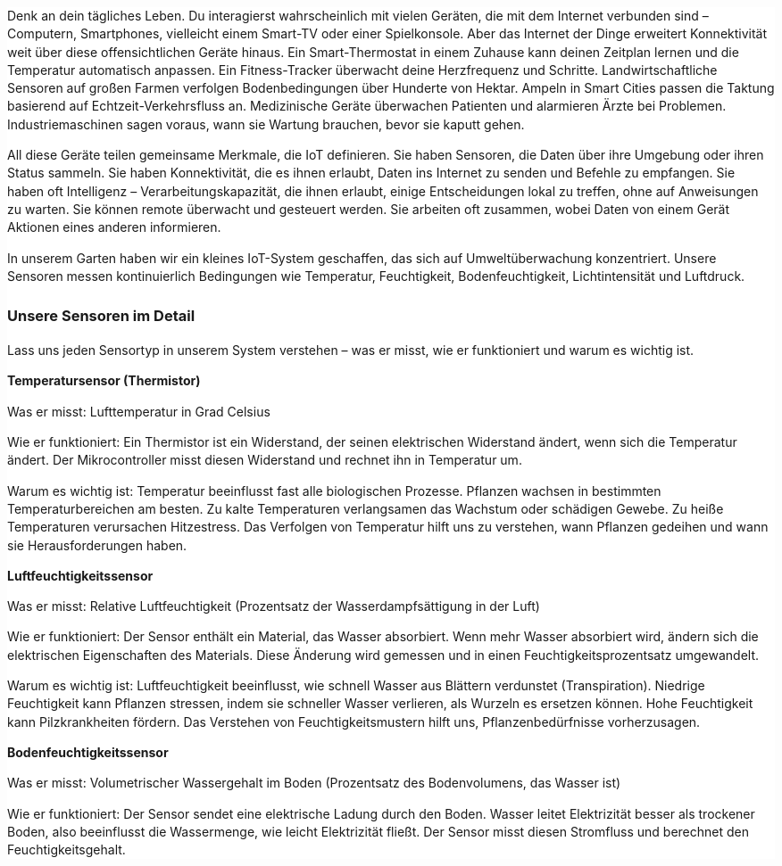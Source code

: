 Denk an dein tägliches Leben. Du interagierst wahrscheinlich mit vielen Geräten, die mit dem Internet verbunden sind – Computern, Smartphones, vielleicht einem Smart-TV oder einer Spielkonsole. Aber das Internet der Dinge erweitert Konnektivität weit über diese offensichtlichen Geräte hinaus. Ein Smart-Thermostat in einem Zuhause kann deinen Zeitplan lernen und die Temperatur automatisch anpassen. Ein Fitness-Tracker überwacht deine Herzfrequenz und Schritte. Landwirtschaftliche Sensoren auf großen Farmen verfolgen Bodenbedingungen über Hunderte von Hektar. Ampeln in Smart Cities passen die Taktung basierend auf Echtzeit-Verkehrsfluss an. Medizinische Geräte überwachen Patienten und alarmieren Ärzte bei Problemen. Industriemaschinen sagen voraus, wann sie Wartung brauchen, bevor sie kaputt gehen.

All diese Geräte teilen gemeinsame Merkmale, die IoT definieren. Sie haben Sensoren, die Daten über ihre Umgebung oder ihren Status sammeln. Sie haben Konnektivität, die es ihnen erlaubt, Daten ins Internet zu senden und Befehle zu empfangen. Sie haben oft Intelligenz – Verarbeitungskapazität, die ihnen erlaubt, einige Entscheidungen lokal zu treffen, ohne auf Anweisungen zu warten. Sie können remote überwacht und gesteuert werden. Sie arbeiten oft zusammen, wobei Daten von einem Gerät Aktionen eines anderen informieren.

In unserem Garten haben wir ein kleines IoT-System geschaffen, das sich auf Umweltüberwachung konzentriert. Unsere Sensoren messen kontinuierlich Bedingungen wie Temperatur, Feuchtigkeit, Bodenfeuchtigkeit, Lichtintensität und Luftdruck.

### Unsere Sensoren im Detail

Lass uns jeden Sensortyp in unserem System verstehen – was er misst, wie er funktioniert und warum es wichtig ist.

**Temperatursensor (Thermistor)**

Was er misst: Lufttemperatur in Grad Celsius

Wie er funktioniert: Ein Thermistor ist ein Widerstand, der seinen elektrischen Widerstand ändert, wenn sich die Temperatur ändert. Der Mikrocontroller misst diesen Widerstand und rechnet ihn in Temperatur um.

Warum es wichtig ist: Temperatur beeinflusst fast alle biologischen Prozesse. Pflanzen wachsen in bestimmten Temperaturbereichen am besten. Zu kalte Temperaturen verlangsamen das Wachstum oder schädigen Gewebe. Zu heiße Temperaturen verursachen Hitzestress. Das Verfolgen von Temperatur hilft uns zu verstehen, wann Pflanzen gedeihen und wann sie Herausforderungen haben.

**Luftfeuchtigkeitssensor**

Was er misst: Relative Luftfeuchtigkeit (Prozentsatz der Wasserdampfsättigung in der Luft)

Wie er funktioniert: Der Sensor enthält ein Material, das Wasser absorbiert. Wenn mehr Wasser absorbiert wird, ändern sich die elektrischen Eigenschaften des Materials. Diese Änderung wird gemessen und in einen Feuchtigkeitsprozentsatz umgewandelt.

Warum es wichtig ist: Luftfeuchtigkeit beeinflusst, wie schnell Wasser aus Blättern verdunstet (Transpiration). Niedrige Feuchtigkeit kann Pflanzen stressen, indem sie schneller Wasser verlieren, als Wurzeln es ersetzen können. Hohe Feuchtigkeit kann Pilzkrankheiten fördern. Das Verstehen von Feuchtigkeitsmustern hilft uns, Pflanzenbedürfnisse vorherzusagen.

**Bodenfeuchtigkeitssensor**

Was er misst: Volumetrischer Wassergehalt im Boden (Prozentsatz des Bodenvolumens, das Wasser ist)

Wie er funktioniert: Der Sensor sendet eine elektrische Ladung durch den Boden. Wasser leitet Elektrizität besser als trockener Boden, also beeinflusst die Wassermenge, wie leicht Elektrizität fließt. Der Sensor misst diesen Stromfluss und berechnet den Feuchtigkeitsgehalt.
